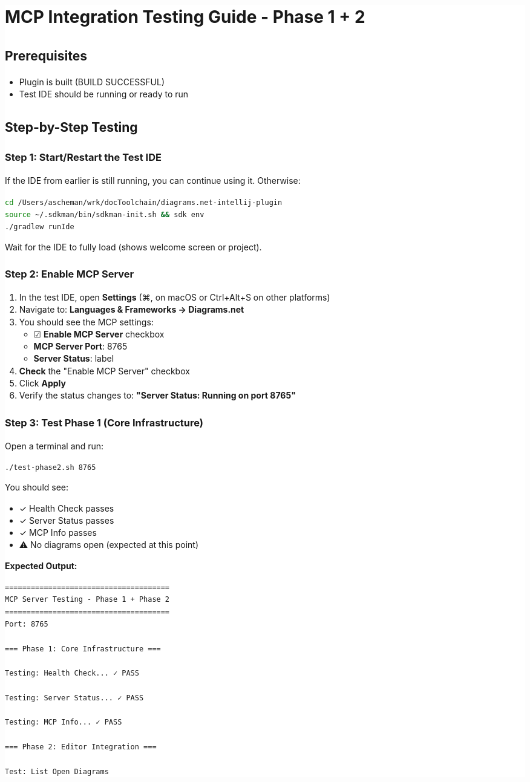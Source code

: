 # MCP Integration Testing Guide - Phase 1 + 2

## Prerequisites

- Plugin is built (BUILD SUCCESSFUL)
- Test IDE should be running or ready to run

## Step-by-Step Testing

### Step 1: Start/Restart the Test IDE

If the IDE from earlier is still running, you can continue using it. Otherwise:

```bash
cd /Users/ascheman/wrk/docToolchain/diagrams.net-intellij-plugin
source ~/.sdkman/bin/sdkman-init.sh && sdk env
./gradlew runIde
```

Wait for the IDE to fully load (shows welcome screen or project).

### Step 2: Enable MCP Server

1. In the test IDE, open **Settings** (⌘, on macOS or Ctrl+Alt+S on other platforms)
2. Navigate to: **Languages & Frameworks → Diagrams.net**
3. You should see the MCP settings:
   - ☑ **Enable MCP Server** checkbox
   - **MCP Server Port**: 8765
   - **Server Status**: label
4. **Check** the "Enable MCP Server" checkbox
5. Click **Apply**
6. Verify the status changes to: **"Server Status: Running on port 8765"**

### Step 3: Test Phase 1 (Core Infrastructure)

Open a terminal and run:

```bash
./test-phase2.sh 8765
```

You should see:
- ✓ Health Check passes
- ✓ Server Status passes
- ✓ MCP Info passes
- ⚠ No diagrams open (expected at this point)

**Expected Output:**
```
======================================
MCP Server Testing - Phase 1 + Phase 2
======================================
Port: 8765

=== Phase 1: Core Infrastructure ===

Testing: Health Check... ✓ PASS

Testing: Server Status... ✓ PASS

Testing: MCP Info... ✓ PASS

=== Phase 2: Editor Integration ===

Test: List Open Diagrams
```